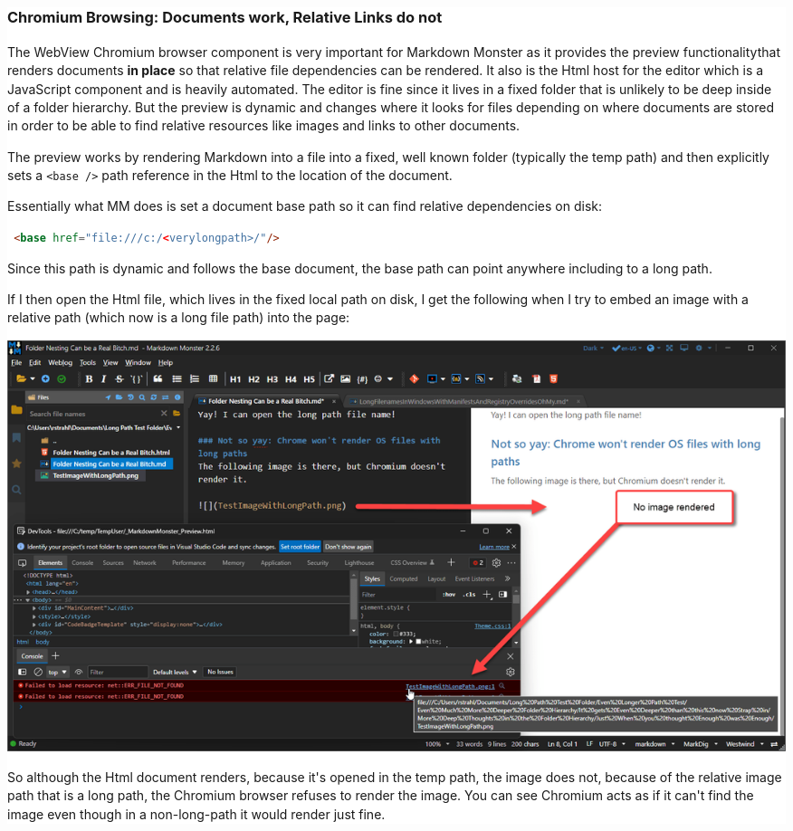 ### Chromium Browsing: Documents work, Relative Links do not
The WebView Chromium browser component is very important for Markdown Monster as it provides the preview functionalitythat renders documents **in place** so that relative file dependencies can be rendered. It also is the Html host for the editor which is a JavaScript component and is heavily automated. The editor is fine since it lives in a fixed folder that is unlikely to be deep inside of a folder hierarchy. But the preview is dynamic and changes where it looks for files depending on where documents are stored in order to be able to find relative resources like images and links to other documents.

The preview works by rendering Markdown into a file into a fixed, well known folder (typically the temp path) and then explicitly sets a `<base />` path reference in the Html to the location of the document.

Essentially what MM does is set a document base path so it can find relative dependencies on disk:

```html
 <base href="file:///c:/<verylongpath>/"/>
```

Since this path is dynamic and follows the base document, the base path can point anywhere including to a long path.

If I then open the Html file, which lives in the fixed local path on disk, I get the following when I try to embed an image with a relative path (which now  is a long file path) into the page:

![](NoImageRenderinginMM.png)

So although the Html document renders, because it's opened in the temp path, the image does not, because of the relative image path that is a long path, the Chromium browser refuses to render the image. You can see Chromium acts as if it can't find the image even though in a non-long-path it would render just fine.

